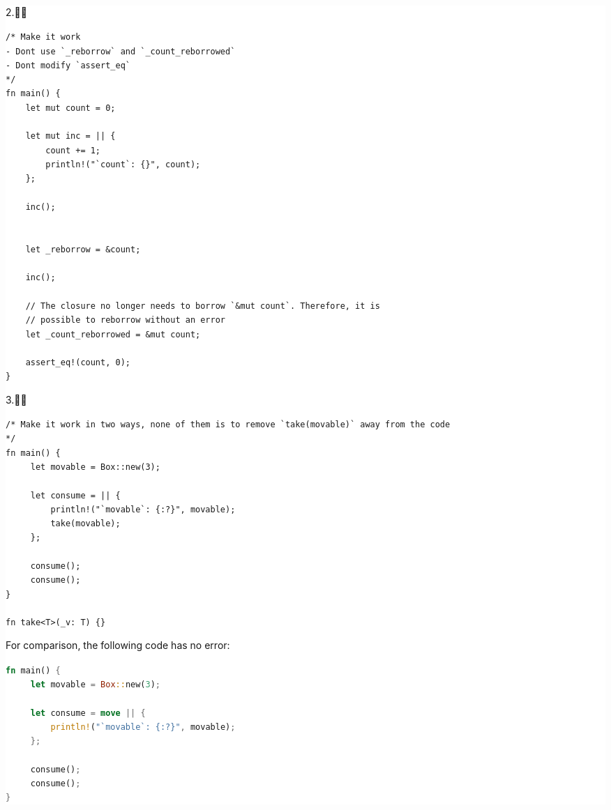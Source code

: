 2.🌟🌟
```rust,editable
/* Make it work 
- Dont use `_reborrow` and `_count_reborrowed`
- Dont modify `assert_eq`
*/
fn main() {
    let mut count = 0;

    let mut inc = || {
        count += 1;
        println!("`count`: {}", count);
    };

    inc();


    let _reborrow = &count; 

    inc();

    // The closure no longer needs to borrow `&mut count`. Therefore, it is
    // possible to reborrow without an error
    let _count_reborrowed = &mut count; 

    assert_eq!(count, 0);
}
```

3.🌟🌟
```rust,editable
/* Make it work in two ways, none of them is to remove `take(movable)` away from the code
*/
fn main() {
     let movable = Box::new(3);

     let consume = || {
         println!("`movable`: {:?}", movable);
         take(movable);
     };

     consume();
     consume();
}

fn take<T>(_v: T) {}
```

For comparison, the following code has no error: 
```rust
fn main() {
     let movable = Box::new(3);

     let consume = move || {
         println!("`movable`: {:?}", movable);
     };

     consume();
     consume();
}
```
